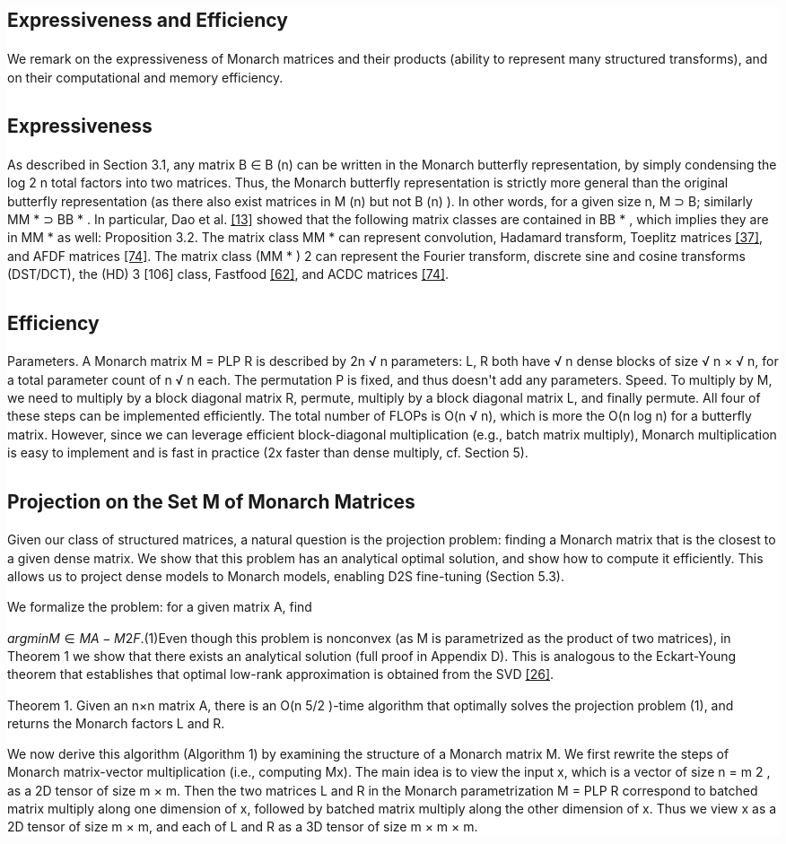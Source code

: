 ## Expressiveness and Efficiency

We remark on the expressiveness of Monarch matrices and their products (ability to represent many structured transforms), and on their computational and memory efficiency.


## Expressiveness

As described in Section 3.1, any matrix B ∈ B (n) can be written in the Monarch butterfly representation, by simply condensing the log 2 n total factors into two matrices. Thus, the Monarch butterfly representation is strictly more general than the original butterfly representation (as there also exist matrices in M (n) but not B (n) ). In other words, for a given size n, M ⊃ B; similarly MM * ⊃ BB * . In particular, Dao et al. [[13]](#b12) showed that the following matrix classes are contained in BB * , which implies they are in MM * as well: Proposition 3.2. The matrix class MM * can represent convolution, Hadamard transform, Toeplitz matrices [[37]](#b36), and AFDF matrices [[74]](#b73). The matrix class (MM * ) 2 can represent the Fourier transform, discrete sine and cosine transforms (DST/DCT), the (HD) 3 [106] class, Fastfood [[62]](#b61), and ACDC matrices [[74]](#b73).


## Efficiency

Parameters. A Monarch matrix M = PLP R is described by 2n √ n parameters: L, R both have √ n dense blocks of size √ n × √ n, for a total parameter count of n √ n each. The permutation P is fixed, and thus doesn't add any parameters. Speed. To multiply by M, we need to multiply by a block diagonal matrix R, permute, multiply by a block diagonal matrix L, and finally permute. All four of these steps can be implemented efficiently. The total number of FLOPs is O(n √ n), which is more the O(n log n) for a butterfly matrix. However, since we can leverage efficient block-diagonal multiplication (e.g., batch matrix multiply), Monarch multiplication is easy to implement and is fast in practice (2x faster than dense multiply, cf. Section 5).


## Projection on the Set M of Monarch Matrices

Given our class of structured matrices, a natural question is the projection problem: finding a Monarch matrix that is the closest to a given dense matrix. We show that this problem has an analytical optimal solution, and show how to compute it efficiently. This allows us to project dense models to Monarch models, enabling D2S fine-tuning (Section 5.3).

We formalize the problem: for a given matrix A, find

$argmin M∈M A -M 2 F .(1)$Even though this problem is nonconvex (as M is parametrized as the product of two matrices), in Theorem 1 we show that there exists an analytical solution (full proof in Appendix D). This is analogous to the Eckart-Young theorem that establishes that optimal low-rank approximation is obtained from the SVD [[26]](#b25).

Theorem 1. Given an n×n matrix A, there is an O(n 5/2 )-time algorithm that optimally solves the projection problem (1), and returns the Monarch factors L and R.

We now derive this algorithm (Algorithm 1) by examining the structure of a Monarch matrix M. We first rewrite the steps of Monarch matrix-vector multiplication (i.e., computing Mx). The main idea is to view the input x, which is a vector of size n = m 2 , as a 2D tensor of size m × m. Then the two matrices L and R in the Monarch parametrization M = PLP R correspond to batched matrix multiply along one dimension of x, followed by batched matrix multiply along the other dimension of x. Thus we view x as a 2D tensor of size m × m, and each of L and R as a 3D tensor of size m × m × m.
